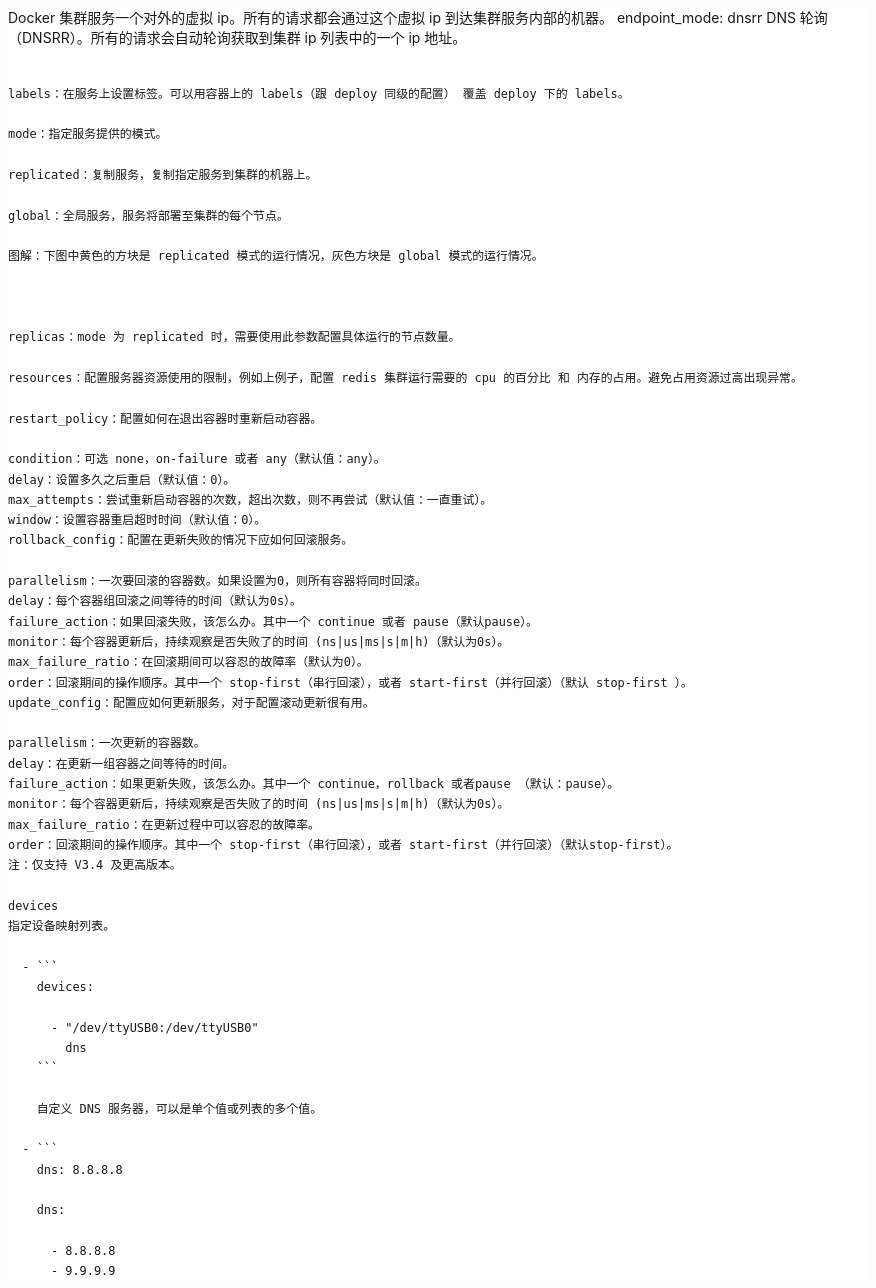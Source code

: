 Docker 集群服务一个对外的虚拟 ip。所有的请求都会通过这个虚拟 ip 到达集群服务内部的机器。
endpoint_mode: dnsrr
DNS 轮询（DNSRR）。所有的请求会自动轮询获取到集群 ip 列表中的一个 ip 地址。
```

labels：在服务上设置标签。可以用容器上的 labels（跟 deploy 同级的配置） 覆盖 deploy 下的 labels。

mode：指定服务提供的模式。

replicated：复制服务，复制指定服务到集群的机器上。

global：全局服务，服务将部署至集群的每个节点。

图解：下图中黄色的方块是 replicated 模式的运行情况，灰色方块是 global 模式的运行情况。



replicas：mode 为 replicated 时，需要使用此参数配置具体运行的节点数量。

resources：配置服务器资源使用的限制，例如上例子，配置 redis 集群运行需要的 cpu 的百分比 和 内存的占用。避免占用资源过高出现异常。

restart_policy：配置如何在退出容器时重新启动容器。

condition：可选 none，on-failure 或者 any（默认值：any）。
delay：设置多久之后重启（默认值：0）。
max_attempts：尝试重新启动容器的次数，超出次数，则不再尝试（默认值：一直重试）。
window：设置容器重启超时时间（默认值：0）。
rollback_config：配置在更新失败的情况下应如何回滚服务。

parallelism：一次要回滚的容器数。如果设置为0，则所有容器将同时回滚。
delay：每个容器组回滚之间等待的时间（默认为0s）。
failure_action：如果回滚失败，该怎么办。其中一个 continue 或者 pause（默认pause）。
monitor：每个容器更新后，持续观察是否失败了的时间 (ns|us|ms|s|m|h)（默认为0s）。
max_failure_ratio：在回滚期间可以容忍的故障率（默认为0）。
order：回滚期间的操作顺序。其中一个 stop-first（串行回滚），或者 start-first（并行回滚）（默认 stop-first ）。
update_config：配置应如何更新服务，对于配置滚动更新很有用。

parallelism：一次更新的容器数。
delay：在更新一组容器之间等待的时间。
failure_action：如果更新失败，该怎么办。其中一个 continue，rollback 或者pause （默认：pause）。
monitor：每个容器更新后，持续观察是否失败了的时间 (ns|us|ms|s|m|h)（默认为0s）。
max_failure_ratio：在更新过程中可以容忍的故障率。
order：回滚期间的操作顺序。其中一个 stop-first（串行回滚），或者 start-first（并行回滚）（默认stop-first）。
注：仅支持 V3.4 及更高版本。

devices
指定设备映射列表。

  - ```
    devices:
    
      - "/dev/ttyUSB0:/dev/ttyUSB0"
        dns
    ```
    
    自定义 DNS 服务器，可以是单个值或列表的多个值。

  - ```
    dns: 8.8.8.8
    
    dns:
    
      - 8.8.8.8
      - 9.9.9.9
```
